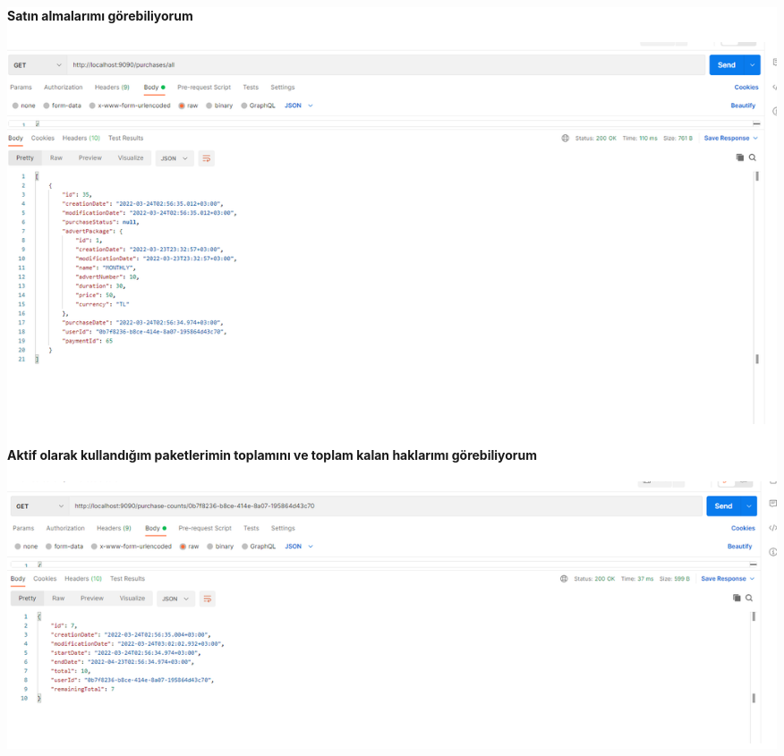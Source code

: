 #### Satın almalarımı görebiliyorum
![alt text](./img/purchaseAll.png) 

#### Aktif olarak kullandığım paketlerimin toplamını ve toplam kalan haklarımı görebiliyorum
![alt text](./img/purchaseCount.png) 

